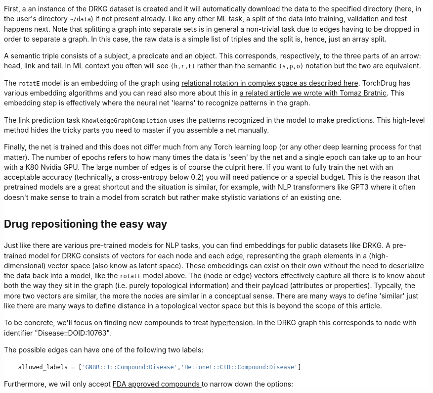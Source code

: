 First, a an instance of the DRKG dataset is created and it will automatically download the data to the specified directory (here, in the user's directory `~/data`) if not present already.
Like any other ML task, a split of the data into training, validation and test happens next. Note that splitting a graph into separate sets is in general a non-trivial task due to edges having to be dropped in order to separate a graph. In this case, the raw data is a simple list of triples and the split is, hence, just an array split.

A semantic triple consists of a subject, a predicate and an object. This corresponds, respectively, to the three parts of an arrow: head, link and tail. In ML context you often will see `(h,r,t)` rather than the semantic `(s,p,o)` notation but the two are equivalent.

The `rotatE` model is an embedding of the graph using [relational rotation in complex space as described here](https://arxiv.org/pdf/1902.10197.pdf). TorchDrug has various embedding algorithms and you can read also more about this in [a related article we wrote with Tomaz Bratnic](https://towardsdatascience.com/knowledge-graph-completion-with-pykeen-and-neo4j-6bca734edf43). This embedding step is effectively where the neural net 'learns' to recognize patterns in the graph.

The link prediction task `KnowledgeGraphCompletion` uses the patterns recognized in the model to make predictions. This high-level method hides the tricky parts you need to master if you assemble a net manually.

Finally, the net is trained and this does not differ much from any Torch learning loop (or any other deep learning process for that matter). The number of epochs refers to how many times the data is 'seen' by the net and a single epoch can take up to an hour with a K80 Nvidia GPU. The large number of edges is of course the culprit here. If you want to fully train the net with an acceptable accuracy (technically, a cross-entropy below 0.2) you will need patience or a special budget. This is the reason that pretrained models are a great shortcut and the situation is similar, for example, with NLP transformers like GPT3 where it often doesn't make sense to train a model from scratch but rather make stylistic variations of an existing one.

## Drug repositioning the easy way

Just like there are various pre-trained models for NLP tasks, you can find embeddings for public datasets like DRKG. A pre-trained model for DRKG consists of vectors for each node and each edge, representing the graph elements in a (high-dimensional) vector space (also know as latent space). These embeddings can exist on their own without the need to deserialize the data back into a model, like the `rotatE` model above. The (node or edge) vectors effectively capture all there is to know about both the way they sit in the graph (i.e. purely topological information) and their payload (attributes or properties). Typcally, the more two vectors are similar, the more the nodes are similar in a conceptual sense. There are many ways to define 'similar' just like there are many ways to define distance in a topological vector space but this is beyond the scope of this article.

To be concrete, we'll focus on finding new compounds to treat [hypertension](https://en.wikipedia.org/wiki/Hypertension). In the DRKG graph this corresponds to node with identifier "Disease::DOID:10763".

The possible edges can have one of the following two labels:

```python
	allowed_labels = ['GNBR::T::Compound:Disease','Hetionet::CtD::Compound:Disease']
``````

Furthermore, we will only accept [FDA approved compounds ](https://www.fda.gov/drugs/development-approval-process-drugs/drug-approvals-and-databases)  to narrow down the options:
